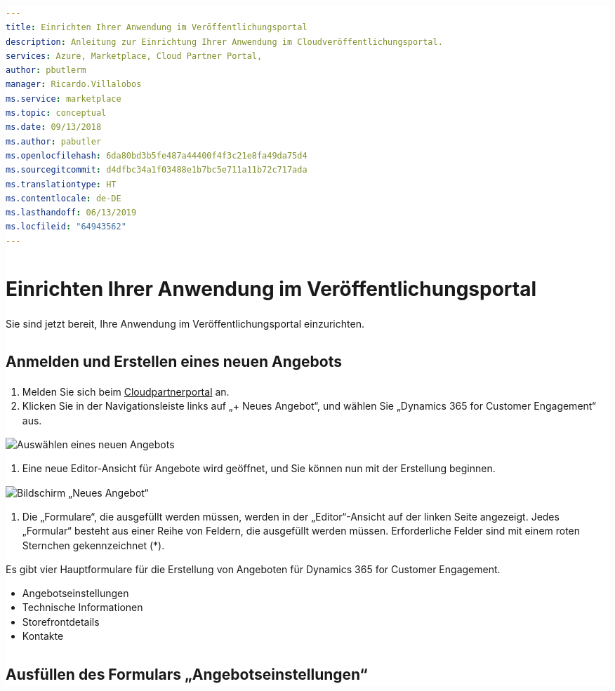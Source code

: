 ```yaml
---
title: Einrichten Ihrer Anwendung im Veröffentlichungsportal
description: Anleitung zur Einrichtung Ihrer Anwendung im Cloudveröffentlichungsportal.
services: Azure, Marketplace, Cloud Partner Portal,
author: pbutlerm
manager: Ricardo.Villalobos
ms.service: marketplace
ms.topic: conceptual
ms.date: 09/13/2018
ms.author: pabutler
ms.openlocfilehash: 6da80bd3b5fe487a44400f4f3c21e8fa49da75d4
ms.sourcegitcommit: d4dfbc34a1f03488e1b7bc5e711a11b72c717ada
ms.translationtype: HT
ms.contentlocale: de-DE
ms.lasthandoff: 06/13/2019
ms.locfileid: "64943562"
---
```

# <a name="setup-your-application-in-the-publishing-portal"></a>Einrichten Ihrer Anwendung im Veröffentlichungsportal

Sie sind jetzt bereit, Ihre Anwendung im Veröffentlichungsportal einzurichten.

## <a name="login-and-create-a-new-offer"></a>Anmelden und Erstellen eines neuen Angebots

1. Melden Sie sich beim [Cloudpartnerportal](https://cloudpartner.azure.com/) an.
2. Klicken Sie in der Navigationsleiste links auf „+ Neues Angebot“, und wählen Sie „Dynamics 365 for Customer Engagement“ aus.

![Auswählen eines neuen Angebots](./media/CRMScreenShot14.png)

1. Eine neue Editor-Ansicht für Angebote wird geöffnet, und Sie können nun mit der Erstellung beginnen.

![Bildschirm „Neues Angebot“](./media/CRMScreenShot15.png)

1. Die „Formulare“, die ausgefüllt werden müssen, werden in der „Editor“-Ansicht auf der linken Seite angezeigt. Jedes „Formular“ besteht aus einer Reihe von Feldern, die ausgefüllt werden müssen. Erforderliche Felder sind mit einem roten Sternchen gekennzeichnet (\*).

Es gibt vier Hauptformulare für die Erstellung von Angeboten für Dynamics 365 for Customer Engagement.

* Angebotseinstellungen
* Technische Informationen
* Storefrontdetails
* Kontakte

## <a name="fill-out-the-offer-settings-form"></a>Ausfüllen des Formulars „Angebotseinstellungen“
